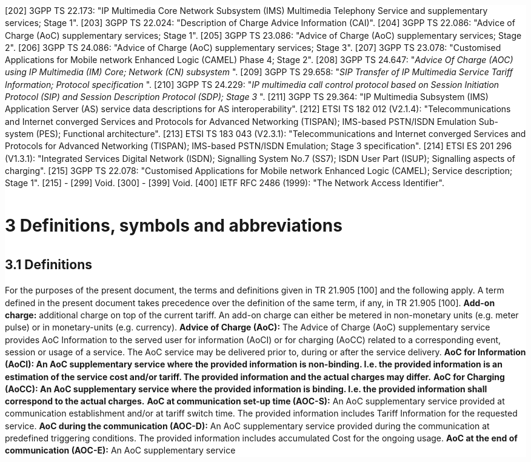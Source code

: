 [202] 3GPP TS 22.173: \"IP Multimedia Core Network Subsystem (IMS) Multimedia
Telephony Service and supplementary services; Stage 1\".
[203] 3GPP TS 22.024: \"Description of Charge Advice Information (CAI)\".
[204] 3GPP TS 22.086: \"Advice of Charge (AoC) supplementary services; Stage
1\".
[205] 3GPP TS 23.086: \"Advice of Charge (AoC) supplementary services; Stage
2\".
[206] 3GPP TS 24.086: \"Advice of Charge (AoC) supplementary services; Stage
3\".
[207] 3GPP TS 23.078: \"Customised Applications for Mobile network Enhanced
Logic (CAMEL) Phase 4; Stage 2\".
[208] 3GPP TS 24.647: \"_Advice Of Charge (AOC)_ _using IP Multimedia (IM)
Core; Network (CN) subsystem_ \".
[209] 3GPP TS 29.658: \"_SIP Transfer of IP Multimedia Service Tariff
Information; Protocol specification_ \".
[210] 3GPP TS 24.229: \"_IP multimedia call control protocol based on Session
Initiation Protocol (SIP) and Session Description Protocol (SDP); Stage 3_ \".
[211] 3GPP TS 29.364: \"IP Multimedia Subsystem (IMS) Application Server (AS)
service data descriptions for AS interoperability\".
[212] ETSI TS 182 012 (V2.1.4): \"Telecommunications and Internet converged
Services and Protocols for Advanced Networking (TISPAN); IMS-based PSTN/ISDN
Emulation Sub-system (PES); Functional architecture\".
[213] ETSI TS 183 043 (V2.3.1): \"Telecommunications and Internet converged
Services and Protocols for Advanced Networking (TISPAN); IMS-based PSTN/ISDN
Emulation; Stage 3 specification\".
[214] ETSI ES 201 296 (V1.3.1): \"Integrated Services Digital Network (ISDN);
Signalling System No.7 (SS7); ISDN User Part (ISUP); Signalling aspects of
charging\".
[215] 3GPP TS 22.078: \"Customised Applications for Mobile network Enhanced
Logic (CAMEL); Service description; Stage 1\".
[215] - [299] Void.
[300] - [399] Void.
[400] IETF RFC 2486 (1999): \"The Network Access Identifier\".
# 3 Definitions, symbols and abbreviations
## 3.1 Definitions
For the purposes of the present document, the terms and definitions given in
TR 21.905 [100] and the following apply. A term defined in the present
document takes precedence over the definition of the same term, if any, in TR
21.905 [100].
**Add-on charge:** additional charge on top of the current tariff. An add-on
charge can either be metered in non-monetary units (e.g. meter pulse) or in
monetary-units (e.g. currency).
**Advice of Charge (AoC):** The Advice of Charge (AoC) supplementary service
provides AoC Information to the served user for information (AoCI) or for
charging (AoCC) related to a corresponding event, session or usage of a
service. The AoC service may be delivered prior to, during or after the
service delivery.
**AoC for Information (AoCI): An AoC supplementary service where the provided
information is non-binding. I.e. the provided information is an estimation of
the service cost and/or tariff. The provided information and the actual
charges may differ.**
**AoC for Charging (AoCC): An AoC supplementary service where the provided
information is binding. I.e. the provided information shall correspond to the
actual charges.**
**AoC at communication set-up time (AOC-S):** An AoC supplementary service
provided at communication establishment and/or at tariff switch time. The
provided information includes Tariff Information for the requested service.
**AoC during the communication (AOC-D):** An AoC supplementary service
provided during the communication at predefined triggering conditions. The
provided information includes accumulated Cost for the ongoing usage.
**AoC at the end of communication (AOC-E):** An AoC supplementary service
